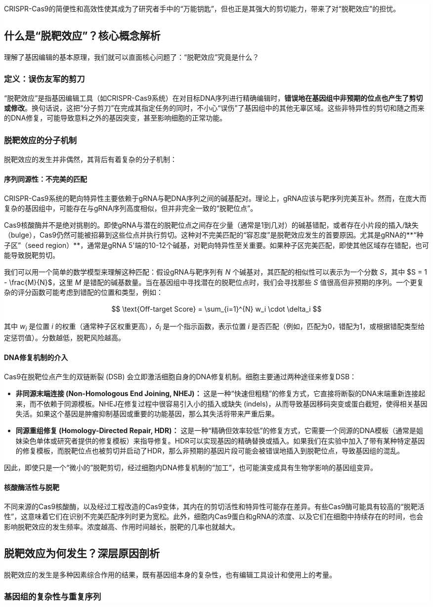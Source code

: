 CRISPR-Cas9的简便性和高效性使其成为了研究者手中的“万能钥匙”，但也正是其强大的剪切能力，带来了对“脱靶效应”的担忧。

## 什么是“脱靶效应”？核心概念解析

理解了基因编辑的基本原理，我们就可以直面核心问题了：“脱靶效应”究竟是什么？

### 定义：误伤友军的剪刀

“脱靶效应”是指基因编辑工具（如CRISPR-Cas9系统）在对目标DNA序列进行精确编辑时，**错误地在基因组中非预期的位点也产生了剪切或修改**。换句话说，这把“分子剪刀”在完成其指定任务的同时，不小心“误伤”了基因组中的其他无辜区域。这些非特异性的剪切和随之而来的DNA修复，可能导致意料之外的基因突变，甚至影响细胞的正常功能。

### 脱靶效应的分子机制

脱靶效应的发生并非偶然，其背后有着复杂的分子机制：

#### 序列同源性：不完美的匹配

CRISPR-Cas9系统的靶向特异性主要依赖于gRNA与靶DNA序列之间的碱基配对。理论上，gRNA应该与靶序列完美互补。然而，在庞大而复杂的基因组中，可能存在与gRNA序列高度相似，但并非完全一致的“脱靶位点”。

Cas9核酸酶并不是绝对挑剔的。即使gRNA与潜在的脱靶位点之间存在少量（通常是1到几对）的碱基错配，或者存在小片段的插入/缺失（bulge），Cas9仍然可能被招募到这些位点并执行剪切。这种对不完美匹配的“容忍度”是脱靶效应发生的首要原因。尤其是gRNA的**“种子区”（seed region）**，通常是gRNA 5'端的10-12个碱基，对靶向特异性至关重要。如果种子区完美匹配，即使其他区域存在错配，也可能导致脱靶剪切。

我们可以用一个简单的数学模型来理解这种匹配：假设gRNA与靶序列有 $N$ 个碱基对，其匹配的相似性可以表示为一个分数 $S$，其中 $S = 1 - \frac{M}{N}$，这里 $M$ 是错配的碱基数量。当在基因组中寻找潜在的脱靶位点时，我们会寻找那些 $S$ 值很高但非预期的序列。一个更复杂的评分函数可能考虑到错配的位置和类型，例如：

$$ \text{Off-target Score} = \sum_{i=1}^{N} w_i \cdot \delta_i $$

其中 $w_i$ 是位置 $i$ 的权重（通常种子区权重更高），$\delta_i$ 是一个指示函数，表示位置 $i$ 是否匹配（例如，匹配为0，错配为1，或根据错配类型给定惩罚值）。分数越低，脱靶风险越高。

#### DNA修复机制的介入

Cas9在脱靶位点产生的双链断裂 (DSB) 会立即激活细胞自身的DNA修复机制。细胞主要通过两种途径来修复DSB：

*   **非同源末端连接 (Non-Homologous End Joining, NHEJ)：** 这是一种“快速但粗糙”的修复方式，它直接将断裂的DNA末端重新连接起来，而不依赖于同源模板。NHEJ在修复过程中很容易引入小的插入或缺失 (indels)，从而导致基因移码突变或蛋白截短，使得相关基因失活。如果这个基因是肿瘤抑制基因或重要的功能基因，那么其失活将带来严重后果。

*   **同源重组修复 (Homology-Directed Repair, HDR)：** 这是一种“精确但效率较低”的修复方式，它需要一个同源的DNA模板（通常是姐妹染色单体或研究者提供的修复模板）来指导修复。HDR可以实现基因的精确替换或插入。如果我们在实验中加入了带有某种特定基因的修复模板，而脱靶位点也被剪切并启动了HDR，那么非预期的基因片段可能会被错误地插入到脱靶位点，导致基因组的混乱。

因此，即使只是一个“微小的”脱靶剪切，经过细胞内DNA修复机制的“加工”，也可能演变成具有生物学影响的基因组变异。

#### 核酸酶活性与脱靶

不同来源的Cas9核酸酶，以及经过工程改造的Cas9变体，其内在的剪切活性和特异性可能存在差异。有些Cas9酶可能具有较高的“脱靶活性”，这意味着它们在识别不完美匹配序列时更为宽松。此外，细胞内Cas9蛋白和gRNA的浓度、以及它们在细胞中持续存在的时间，也会影响脱靶效应的发生频率。浓度越高、作用时间越长，脱靶的几率也就越大。

## 脱靶效应为何发生？深层原因剖析

脱靶效应的发生是多种因素综合作用的结果，既有基因组本身的复杂性，也有编辑工具设计和使用上的考量。

### 基因组的复杂性与重复序列
